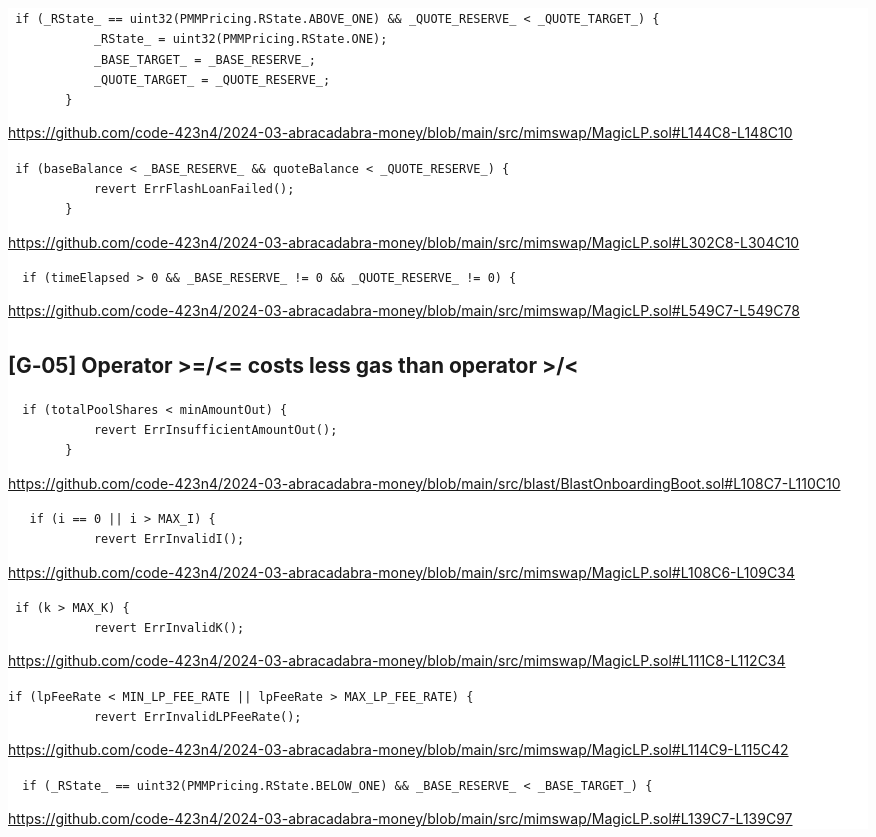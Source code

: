 ```
 if (_RState_ == uint32(PMMPricing.RState.ABOVE_ONE) && _QUOTE_RESERVE_ < _QUOTE_TARGET_) {
            _RState_ = uint32(PMMPricing.RState.ONE);
            _BASE_TARGET_ = _BASE_RESERVE_;
            _QUOTE_TARGET_ = _QUOTE_RESERVE_;
        }
```
https://github.com/code-423n4/2024-03-abracadabra-money/blob/main/src/mimswap/MagicLP.sol#L144C8-L148C10

```
 if (baseBalance < _BASE_RESERVE_ && quoteBalance < _QUOTE_RESERVE_) {
            revert ErrFlashLoanFailed();
        }
```
https://github.com/code-423n4/2024-03-abracadabra-money/blob/main/src/mimswap/MagicLP.sol#L302C8-L304C10

```
  if (timeElapsed > 0 && _BASE_RESERVE_ != 0 && _QUOTE_RESERVE_ != 0) {
```
https://github.com/code-423n4/2024-03-abracadabra-money/blob/main/src/mimswap/MagicLP.sol#L549C7-L549C78

## [G‑05]	Operator >=/<= costs less gas than operator >/<

```
  if (totalPoolShares < minAmountOut) {
            revert ErrInsufficientAmountOut();
        }
```
https://github.com/code-423n4/2024-03-abracadabra-money/blob/main/src/blast/BlastOnboardingBoot.sol#L108C7-L110C10

```
   if (i == 0 || i > MAX_I) {
            revert ErrInvalidI();
```
https://github.com/code-423n4/2024-03-abracadabra-money/blob/main/src/mimswap/MagicLP.sol#L108C6-L109C34

```
 if (k > MAX_K) {
            revert ErrInvalidK();
```
https://github.com/code-423n4/2024-03-abracadabra-money/blob/main/src/mimswap/MagicLP.sol#L111C8-L112C34

```
if (lpFeeRate < MIN_LP_FEE_RATE || lpFeeRate > MAX_LP_FEE_RATE) {
            revert ErrInvalidLPFeeRate();
```
https://github.com/code-423n4/2024-03-abracadabra-money/blob/main/src/mimswap/MagicLP.sol#L114C9-L115C42

```
  if (_RState_ == uint32(PMMPricing.RState.BELOW_ONE) && _BASE_RESERVE_ < _BASE_TARGET_) {
```
https://github.com/code-423n4/2024-03-abracadabra-money/blob/main/src/mimswap/MagicLP.sol#L139C7-L139C97
